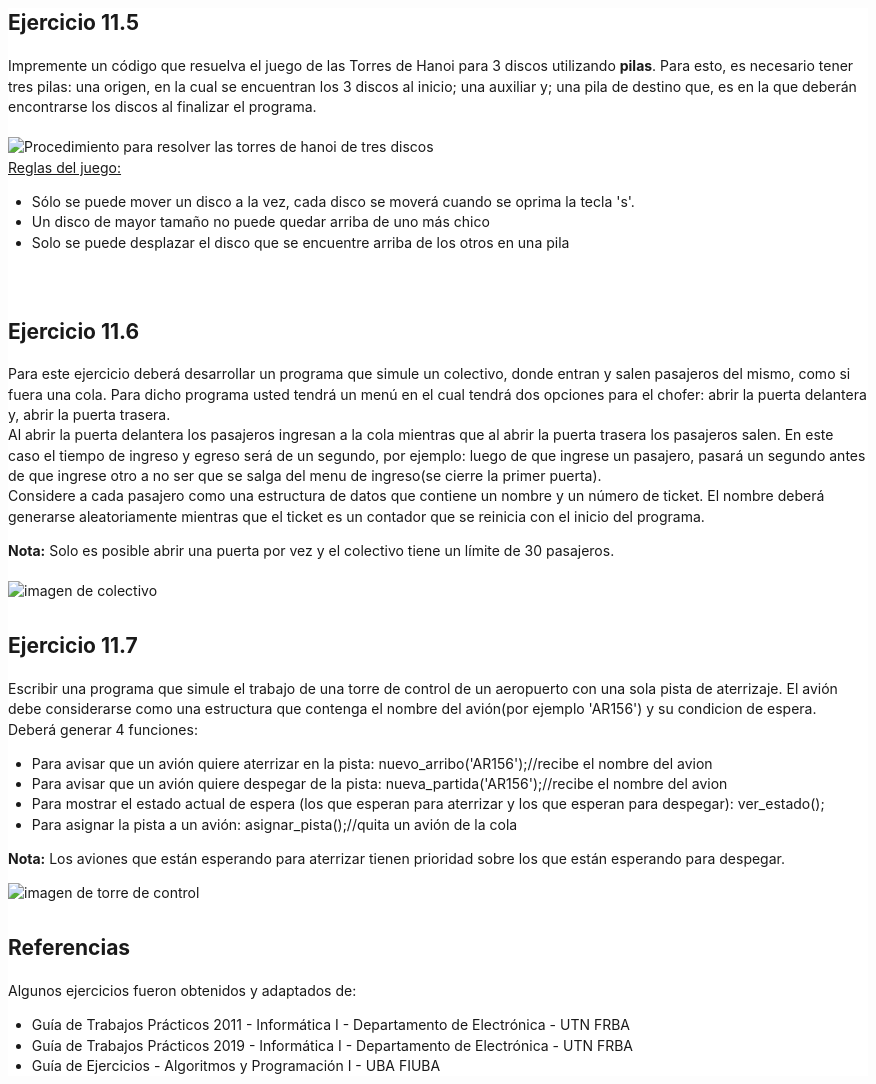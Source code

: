 ## Ejercicio 11.5
Impremente un código que resuelva el juego de las Torres de Hanoi para 3 discos utilizando <b>pilas</b>.
Para esto, es necesario tener tres pilas: una origen, en la cual se encuentran los 3 discos al inicio; una auxiliar y; una pila de destino que, es en la que deberán encontrarse los discos al finalizar el programa.<br><br>
![Procedimiento para resolver las torres de hanoi de tres discos](/home/milagros/Documents/info1/imagenes/Hanoi.jpg)
<br>
<u>Reglas del juego:</u><br>
- Sólo se puede mover un disco a la vez, cada disco se moverá cuando se oprima la tecla 's'.
- Un disco de mayor tamaño no puede quedar arriba de uno más chico
- Solo se puede desplazar el disco que se encuentre arriba de los otros en una pila
<br>

## Ejercicio 11.6
Para este ejercicio deberá desarrollar un programa que simule un colectivo, donde entran y salen pasajeros del mismo, como si fuera una cola. Para dicho programa usted tendrá un menú en el cual tendrá dos opciones para el chofer: abrir la puerta delantera y, abrir la puerta trasera.<br>
Al abrir la puerta delantera los pasajeros ingresan a la cola mientras que al abrir la puerta trasera los pasajeros salen. En este caso el tiempo de ingreso y egreso será de un segundo, por ejemplo: luego de que ingrese un pasajero, pasará un segundo antes de que ingrese otro a no ser que se salga del menu de ingreso(se cierre la primer puerta).<br>
Considere a cada pasajero como una estructura de datos que contiene un nombre y un número de ticket. El nombre deberá generarse aleatoriamente mientras que el ticket es un contador que se reinicia con el inicio del programa.

**Nota:** Solo es posible abrir una puerta por vez y el colectivo tiene un límite de 30 pasajeros. <br><br>
![imagen de colectivo](/home/milagros/Documents/info1/imagenes/bondi.jpeg)

## Ejercicio 11.7
Escribir una programa que simule el trabajo de una torre de control de un aeropuerto con una sola pista de aterrizaje. El avión debe considerarse como una estructura que contenga el nombre del avión(por ejemplo 'AR156') y su condicion de espera.<br>
Deberá generar 4 funciones: <br>
-  Para avisar que un avión quiere aterrizar en la pista: nuevo_arribo('AR156');//recibe el nombre del avion
-  Para avisar que un avión quiere despegar de la pista: nueva_partida('AR156');//recibe el nombre del avion
-  Para mostrar el estado actual de espera (los que esperan para aterrizar y los que esperan para despegar): ver_estado();
-  Para asignar la pista a un avión: asignar_pista();//quita un avión de la cola

**Nota:** Los aviones que están esperando para aterrizar tienen prioridad sobre los que están esperando para despegar. 

![imagen de torre de control](/home/milagros/Documents/info1/imagenes/torre_control.jpeg)

## Referencias 
Algunos ejercicios fueron obtenidos y adaptados de:
- Guía de Trabajos Prácticos 2011 - Informática I - Departamento de Electrónica - UTN FRBA
- Guía de Trabajos Prácticos 2019 - Informática I - Departamento de Electrónica - UTN FRBA
- Guía de Ejercicios - Algoritmos y Programación I - UBA FIUBA
